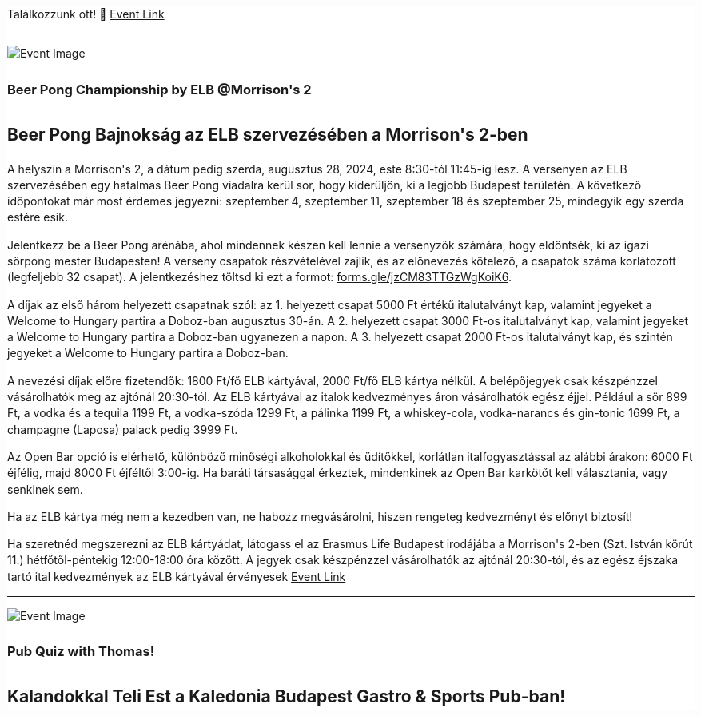 Találkozzunk ott! 👋
[Event Link](https://facebook.com/events/1844154939395646)

---
![Event Image](https://scontent-cdg4-1.xx.fbcdn.net/v/t39.30808-6/454730285_892673596228217_513762024208453085_n.jpg?stp=dst-jpg_s960x960&_nc_cat=102&ccb=1-7&_nc_sid=75d36f&_nc_ohc=f-Xxoakb0JQQ7kNvgHhB5eT&_nc_ht=scontent-cdg4-1.xx&oh=00_AYDKkbGh2CmFMF2WAD2s4Y2cfCEyo9DniC9GaEDyb0mPmg&oe=66D45A9D)

 ### Beer Pong Championship by ELB @Morrison's 2

## Beer Pong Bajnokság az ELB szervezésében a Morrison's 2-ben

A helyszín a Morrison's 2, a dátum pedig szerda, augusztus 28, 2024, este 8:30-tól 11:45-ig lesz. A versenyen az ELB szervezésében egy hatalmas Beer Pong viadalra kerül sor, hogy kiderüljön, ki a legjobb Budapest területén. A következő időpontokat már most érdemes jegyezni: szeptember 4, szeptember 11, szeptember 18 és szeptember 25, mindegyik egy szerda estére esik.

Jelentkezz be a Beer Pong arénába, ahol mindennek készen kell lennie a versenyzők számára, hogy eldöntsék, ki az igazi sörpong mester Budapesten! A verseny csapatok részvételével zajlik, és az előnevezés kötelező, a csapatok száma korlátozott (legfeljebb 32 csapat). A jelentkezéshez töltsd ki ezt a formot: [forms.gle/jzCM83TTGzWgKoiK6](https://forms.gle/jzCM83TTGzWgKoiK6).

A díjak az első három helyezett csapatnak szól: az 1. helyezett csapat 5000 Ft értékű italutalványt kap, valamint jegyeket a Welcome to Hungary partira a Doboz-ban augusztus 30-án. A 2. helyezett csapat 3000 Ft-os italutalványt kap, valamint jegyeket a Welcome to Hungary partira a Doboz-ban ugyanezen a napon. A 3. helyezett csapat 2000 Ft-os italutalványt kap, és szintén jegyeket a Welcome to Hungary partira a Doboz-ban.

A nevezési díjak előre fizetendők: 1800 Ft/fő ELB kártyával, 2000 Ft/fő ELB kártya nélkül. A belépőjegyek csak készpénzzel vásárolhatók meg az ajtónál 20:30-tól. Az ELB kártyával az italok kedvezményes áron vásárolhatók egész éjjel. Például a sör 899 Ft, a vodka és a tequila 1199 Ft, a vodka-szóda 1299 Ft, a pálinka 1199 Ft, a whiskey-cola, vodka-narancs és gin-tonic 1699 Ft, a champagne (Laposa) palack pedig 3999 Ft.

Az Open Bar opció is elérhető, különböző minőségi alkoholokkal és üdítőkkel, korlátlan italfogyasztással az alábbi árakon: 6000 Ft éjfélig, majd 8000 Ft éjféltől 3:00-ig. Ha baráti társasággal érkeztek, mindenkinek az Open Bar karkötőt kell választania, vagy senkinek sem.

Ha az ELB kártya még nem a kezedben van, ne habozz megvásárolni, hiszen rengeteg kedvezményt és előnyt biztosít!

Ha szeretnéd megszerezni az ELB kártyádat, látogass el az Erasmus Life Budapest irodájába a Morrison's 2-ben (Szt. István körút 11.) hétfőtől-péntekig 12:00-18:00 óra között. A jegyek csak készpénzzel vásárolhatók az ajtónál 20:30-tól, és az egész éjszaka tartó ital kedvezmények az ELB kártyával érvényesek
[Event Link](https://facebook.com/events/542721114755468)

---
![Event Image](https://scontent-cdg4-1.xx.fbcdn.net/v/t39.30808-6/420339368_932706622194119_3877724530430913632_n.jpg?stp=dst-jpg_s960x960&_nc_cat=104&ccb=1-7&_nc_sid=75d36f&_nc_ohc=1mfKPZLDx2wQ7kNvgE7Bb5g&_nc_ht=scontent-cdg4-1.xx&oh=00_AYBUpkRcKiMEJrbmjCuLPBpmeskWSnP0ziltcchvRTt4cg&oe=66D48967)

 ### Pub Quiz with Thomas!

## Kalandokkal Teli Est a Kaledonia Budapest Gastro & Sports Pub-ban!
